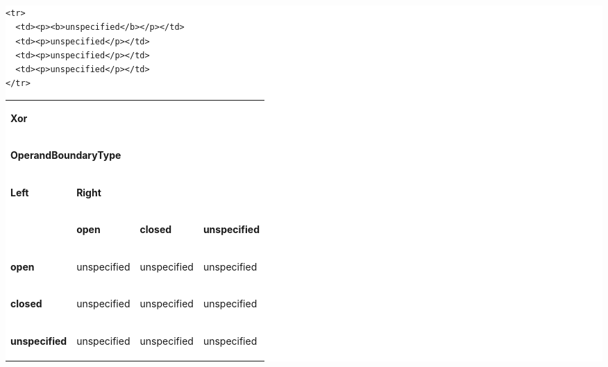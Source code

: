     <tr>
      <td><p><b>unspecified</b></p></td>
      <td><p>unspecified</p></td>
      <td><p>unspecified</p></td>
      <td><p>unspecified</p></td>
    </tr>
  </tbody>
</table>
</td>
<td>
<table>
  <tbody>
    <tr>
      <td colspan=4><p><b>Xor</b></p></td>
    </tr>
    <tr>
      <td colspan=4><p><b>OperandBoundaryType</b></p></td>
    </tr>
    <tr>
      <td><p><b>Left</b></p></td>
      <td colspan=3><p><b>Right</b></p></td>
    </tr>
    <tr>
      <td></td>
      <td><p><b>open</b></p></td>
      <td><p><b>closed</b></p></td>
      <td><p><b>unspecified</b></p></td>
    </tr>
    <tr>
      <td><p><b>open</b></p></td>
      <td><p>unspecified</p></td>
      <td><p>unspecified</p></td>
      <td><p>unspecified</p></td>
    </tr>
    <tr>
      <td><p><b>closed</b></p></td>
      <td><p>unspecified</p></td>
      <td><p>unspecified</p></td>
      <td><p>unspecified</p></td>
    </tr>
    <tr>
      <td><p><b>unspecified</b></p></td>
      <td><p>unspecified</p></td>
      <td><p>unspecified</p></td>
      <td><p>unspecified</p></td>
    </tr>
  </tbody>
</table>
</td></tr>
</tbody>
</table>
